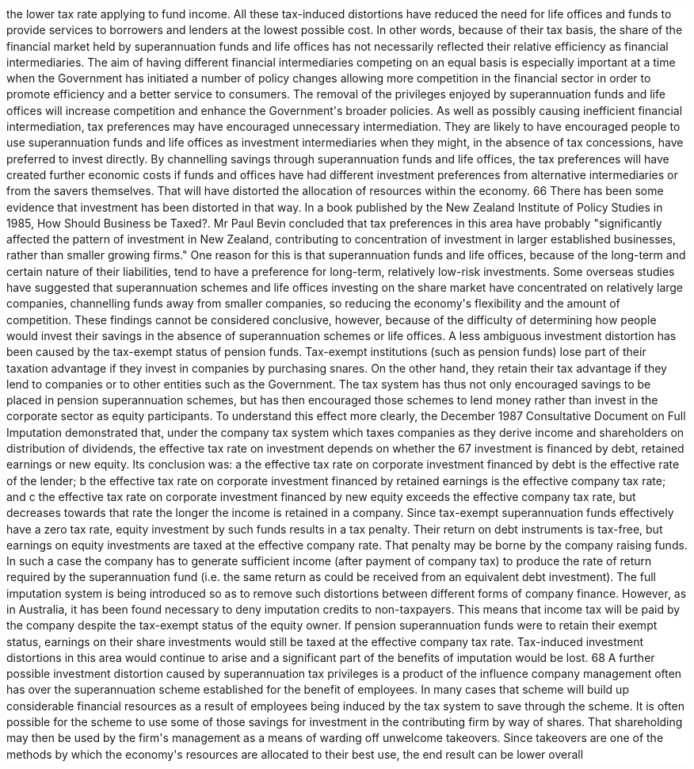 the lower tax rate applying to fund income. All these tax-induced distortions have reduced the need for life offices and funds to provide services to borrowers and lenders at the lowest possible cost. In other words, because of their tax basis, the share of the financial market held by superannuation funds and life offices has not necessarily reflected their relative efficiency as financial intermediaries. The aim of having different financial intermediaries competing on an equal basis is especially important at a time when the Government has initiated a number of policy changes allowing more competition in the financial sector in order to promote efficiency and a better service to consumers. The removal of the privileges enjoyed by superannuation funds and life offices will increase competition and enhance the Government's broader policies. As well as possibly causing inefficient financial intermediation, tax preferences may have encouraged unnecessary intermediation. They are likely to have encouraged people to use superannuation funds and life offices as investment intermediaries when they might, in the absence of tax concessions, have preferred to invest directly. By channelling savings through superannuation funds and life offices, the tax preferences will have created further economic costs if funds and offices have had different investment preferences from alternative intermediaries or from the savers themselves. That will have distorted the allocation of resources within the economy. 66 There has been some evidence that investment has been distorted in that way. In a book published by the New Zealand Institute of Policy Studies in 1985, How Should Business be Taxed?. Mr Paul Bevin concluded that tax preferences in this area have probably "significantly affected the pattern of investment in New Zealand, contributing to concentration of investment in larger established businesses, rather than smaller growing firms." One reason for this is that superannuation funds and life offices, because of the long-term and certain nature of their liabilities, tend to have a preference for long-term, relatively low-risk investments. Some overseas studies have suggested that superannuation schemes and life offices investing on the share market have concentrated on relatively large companies, channelling funds away from smaller companies, so reducing the economy's flexibility and the amount of competition. These findings cannot be considered conclusive, however, because of the difficulty of determining how people would invest their savings in the absence of superannuation schemes or life offices. A less ambiguous investment distortion has been caused by the tax-exempt status of pension funds. Tax-exempt institutions (such as pension funds) lose part of their taxation advantage if they invest in companies by purchasing snares. On the other hand, they retain their tax advantage if they lend to companies or to other entities such as the Government. The tax system has thus not only encouraged savings to be placed in pension superannuation schemes, but has then encouraged those schemes to lend money rather than invest in the corporate sector as equity participants. To understand this effect more clearly, the December 1987 Consultative Document on Full Imputation demonstrated that, under the company tax system which taxes companies as they derive income and shareholders on distribution of dividends, the effective tax rate on investment depends on whether the 67 investment is financed by debt, retained earnings or new equity. Its conclusion was: a the effective tax rate on corporate investment financed by debt is the effective rate of the lender; b the effective tax rate on corporate investment financed by retained earnings is the effective company tax rate; and c the effective tax rate on corporate investment financed by new equity exceeds the effective company tax rate, but decreases towards that rate the longer the income is retained in a company. Since tax-exempt superannuation funds effectively have a zero tax rate, equity investment by such funds results in a tax penalty. Their return on debt instruments is tax-free, but earnings on equity investments are taxed at the effective company rate. That penalty may be borne by the company raising funds. In such a case the company has to generate sufficient income (after payment of company tax) to produce the rate of return required by the superannuation fund (i.e. the same return as could be received from an equivalent debt investment). The full imputation system is being introduced so as to remove such distortions between different forms of company finance. However, as in Australia, it has been found necessary to deny imputation credits to non-taxpayers. This means that income tax will be paid by the company despite the tax-exempt status of the equity owner. If pension superannuation funds were to retain their exempt status, earnings on their share investments would still be taxed at the effective company tax rate. Tax-induced investment distortions in this area would continue to arise and a significant part of the benefits of imputation would be lost. 68 A further possible investment distortion caused by superannuation tax privileges is a product of the influence company management often has over the superannuation scheme established for the benefit of employees. In many cases that scheme will build up considerable financial resources as a result of employees being induced by the tax system to save through the scheme. It is often possible for the scheme to use some of those savings for investment in the contributing firm by way of shares. That shareholding may then be used by the firm's management as a means of warding off unwelcome takeovers. Since takeovers are one of the methods by which the economy's resources are allocated to their best use, the end result can be lower overall